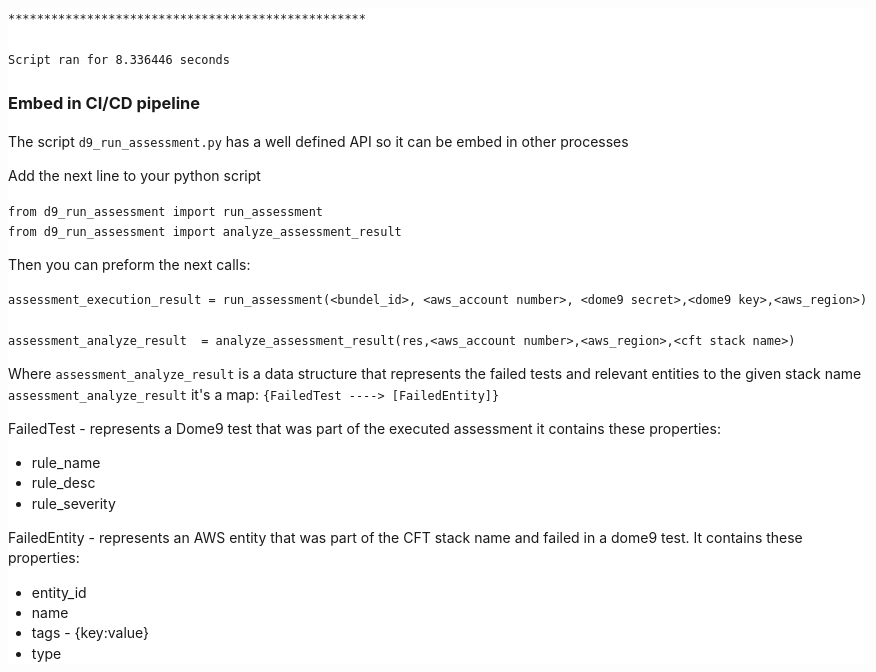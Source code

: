 ```
**************************************************

Script ran for 8.336446 seconds
```

### Embed in CI/CD pipeline 
The script `d9_run_assessment.py` has a well defined API so it can be embed in other processes


Add the next line to your python script
```
from d9_run_assessment import run_assessment
from d9_run_assessment import analyze_assessment_result
```

Then you can preform the next calls:
```
assessment_execution_result = run_assessment(<bundel_id>, <aws_account number>, <dome9 secret>,<dome9 key>,<aws_region>)

assessment_analyze_result  = analyze_assessment_result(res,<aws_account number>,<aws_region>,<cft stack name>)
```
Where `assessment_analyze_result` is a data structure that represents the failed tests and relevant entities to the given stack name 
`assessment_analyze_result` it's a map: `{FailedTest ----> [FailedEntity]}`

FailedTest -  represents a Dome9 test that was part of the executed assessment it contains these properties: 
- rule_name
- rule_desc
- rule_severity

FailedEntity -  represents an AWS entity that was part of the CFT stack name and failed in a dome9 test. It contains these properties:
- entity_id
- name
- tags - {key:value}
- type


